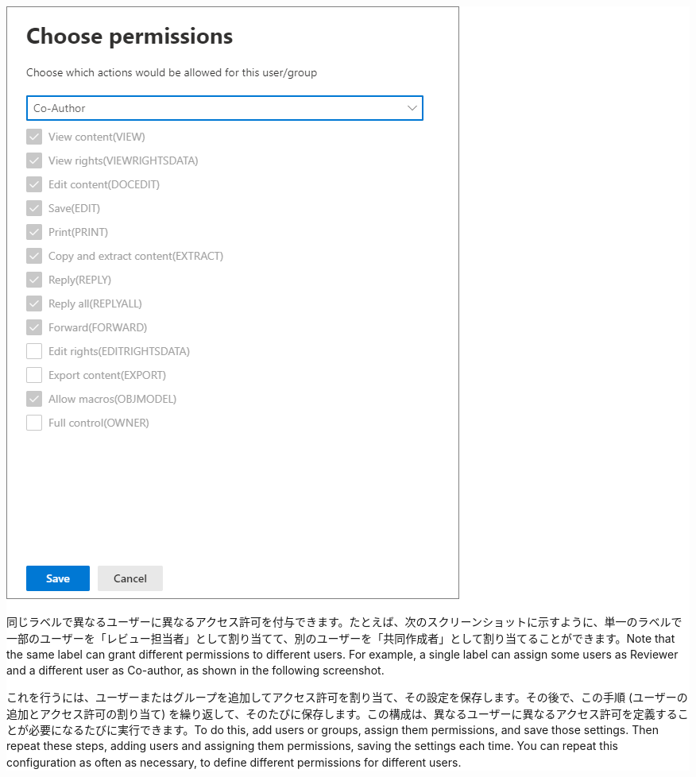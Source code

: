 ![既定またはカスタムのアクセス許可を選択する際のオプション](../media/Sensitivity-Choose-permissions-settings.png)

<span data-ttu-id="59a18-p129">同じラベルで異なるユーザーに異なるアクセス許可を付与できます。たとえば、次のスクリーンショットに示すように、単一のラベルで一部のユーザーを「レビュー担当者」として割り当てて、別のユーザーを「共同作成者」として割り当てることができます。</span><span class="sxs-lookup"><span data-stu-id="59a18-p129">Note that the same label can grant different permissions to different users. For example, a single label can assign some users as Reviewer and a different user as Co-author, as shown in the following screenshot.</span></span>

<span data-ttu-id="59a18-p130">これを行うには、ユーザーまたはグループを追加してアクセス許可を割り当て、その設定を保存します。その後で、この手順 (ユーザーの追加とアクセス許可の割り当て) を繰り返して、そのたびに保存します。この構成は、異なるユーザーに異なるアクセス許可を定義することが必要になるたびに実行できます。</span><span class="sxs-lookup"><span data-stu-id="59a18-p130">To do this, add users or groups, assign them permissions, and save those settings. Then repeat these steps, adding users and assigning them permissions, saving the settings each time. You can repeat this configuration as often as necessary, to define different permissions for different users.</span></span>
